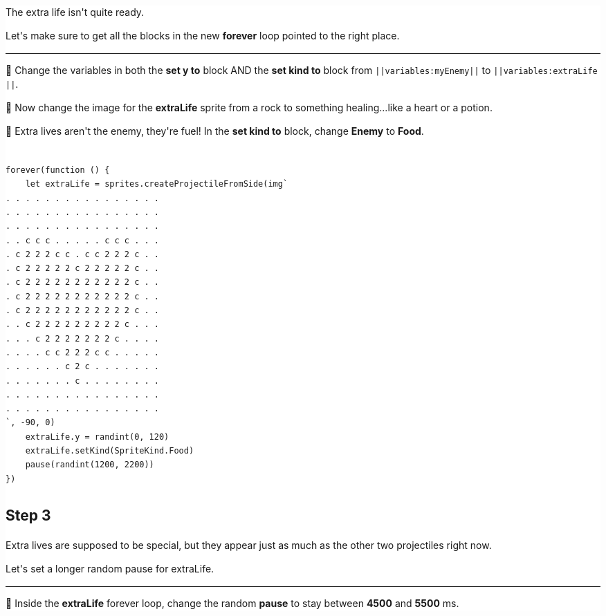The extra life isn't quite ready. 

Let's make sure to get all the blocks
in the new **forever** loop pointed to the right place.

---

🔲 Change the variables in both the **set y to** block AND the **set kind to**
block from ``||variables:myEnemy||`` to ``||variables:extraLife||``.

🔲 Now change the image for the **extraLife** sprite from a rock to 
something healing...like a heart or a potion.

🔲 Extra lives aren't the enemy, they're fuel! In the **set kind to** block, 
change **Enemy** to **Food**.


```blocks

forever(function () {
    let extraLife = sprites.createProjectileFromSide(img`
. . . . . . . . . . . . . . . . 
. . . . . . . . . . . . . . . . 
. . . . . . . . . . . . . . . . 
. . c c c . . . . . c c c . . . 
. c 2 2 2 c c . c c 2 2 2 c . . 
. c 2 2 2 2 2 c 2 2 2 2 2 c . . 
. c 2 2 2 2 2 2 2 2 2 2 2 c . . 
. c 2 2 2 2 2 2 2 2 2 2 2 c . . 
. c 2 2 2 2 2 2 2 2 2 2 2 c . . 
. . c 2 2 2 2 2 2 2 2 2 c . . . 
. . . c 2 2 2 2 2 2 2 c . . . . 
. . . . c c 2 2 2 c c . . . . . 
. . . . . . c 2 c . . . . . . . 
. . . . . . . c . . . . . . . . 
. . . . . . . . . . . . . . . . 
. . . . . . . . . . . . . . . . 
`, -90, 0)
    extraLife.y = randint(0, 120)
    extraLife.setKind(SpriteKind.Food)
    pause(randint(1200, 2200))
})

```


## Step 3

Extra lives are supposed to be special, but they appear just as much
as the other two projectiles right now.

Let's set a longer random pause for extraLife.

---

🔲 Inside the **extraLife** forever loop, change the 
random **pause** to stay between **4500** and **5500** ms.
